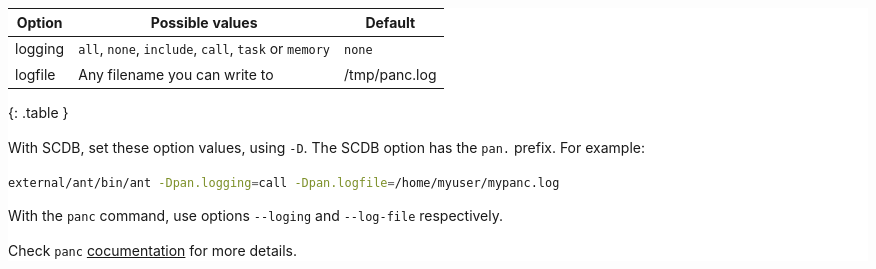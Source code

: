 Option | Possible values | Default
------ | --------------- | --------
logging | `all`, `none`, `include`, `call`, `task` or `memory` | `none`
logfile | Any filename you can write to | /tmp/panc.log
{: .table }

With SCDB, set these option values, using `-D`. The SCDB option has the `pan.` prefix.
For example:

```bash
external/ant/bin/ant -Dpan.logging=call -Dpan.logfile=/home/myuser/mypanc.log
```

With the `panc` command, use options `--loging` and `--log-file` respectively.

Check `panc` [cocumentation][pan_book] for more details.


[template_lib_intro]: /template_library/00-introduction.html
[quattor_rtd_documentation]: http://quattor-documentation.readthedocs.io/en/latest
[pan_book]: https://quattor-pan.readthedocs.io/en/latest/
[get_tl]: /template_library/get_tl.html